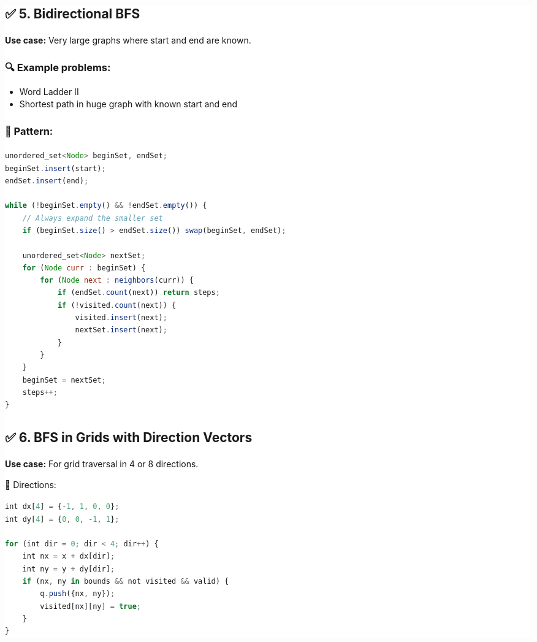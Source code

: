 

## ✅ 5. **Bidirectional BFS**

**Use case:** Very large graphs where start and end are known.

### 🔍 Example problems:

* Word Ladder II
* Shortest path in huge graph with known start and end

### 🧠 Pattern:

```javascript
unordered_set<Node> beginSet, endSet;
beginSet.insert(start);
endSet.insert(end);

while (!beginSet.empty() && !endSet.empty()) {
    // Always expand the smaller set
    if (beginSet.size() > endSet.size()) swap(beginSet, endSet);

    unordered_set<Node> nextSet;
    for (Node curr : beginSet) {
        for (Node next : neighbors(curr)) {
            if (endSet.count(next)) return steps;
            if (!visited.count(next)) {
                visited.insert(next);
                nextSet.insert(next);
            }
        }
    }
    beginSet = nextSet;
    steps++;
}
```


## ✅ 6. **BFS in Grids with Direction Vectors**

**Use case:** For grid traversal in 4 or 8 directions.

🧠 Directions:

```javascript
int dx[4] = {-1, 1, 0, 0};
int dy[4] = {0, 0, -1, 1};

for (int dir = 0; dir < 4; dir++) {
    int nx = x + dx[dir];
    int ny = y + dy[dir];
    if (nx, ny in bounds && not visited && valid) {
        q.push({nx, ny});
        visited[nx][ny] = true;
    }
}
```
